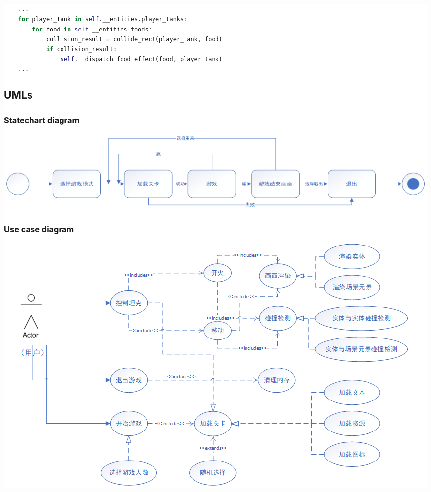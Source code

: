 ```python
    ...
	for player_tank in self.__entities.player_tanks:
		for food in self.__entities.foods:
			collision_result = collide_rect(player_tank, food)
			if collision_result:
				self.__dispatch_food_effect(food, player_tank)
    ...
```

## UMLs

### Statechart diagram

![UML_Status](./UML/Status.png)

### Use case diagram

![UML_Usecase](./UML/Usecases.png)
